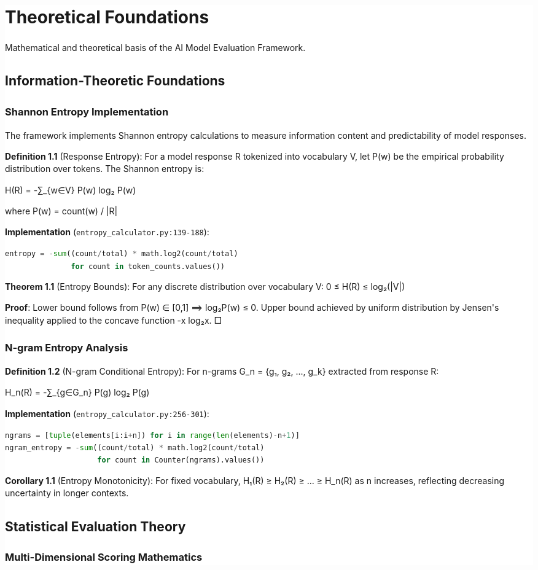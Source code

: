 # Theoretical Foundations

Mathematical and theoretical basis of the AI Model Evaluation Framework.

## Information-Theoretic Foundations

### Shannon Entropy Implementation

The framework implements Shannon entropy calculations to measure information content and predictability of model responses.

**Definition 1.1** (Response Entropy):
For a model response R tokenized into vocabulary V, let P(w) be the empirical probability distribution over tokens. The Shannon entropy is:

H(R) = -∑_{w∈V} P(w) log₂ P(w)

where P(w) = count(w) / |R|

**Implementation** (`entropy_calculator.py:139-188`):
```python
entropy = -sum((count/total) * math.log2(count/total) 
               for count in token_counts.values())
```

**Theorem 1.1** (Entropy Bounds):
For any discrete distribution over vocabulary V:
0 ≤ H(R) ≤ log₂(|V|)

**Proof**: Lower bound follows from P(w) ∈ [0,1] ⟹ log₂P(w) ≤ 0. Upper bound achieved by uniform distribution by Jensen's inequality applied to the concave function -x log₂x. □

### N-gram Entropy Analysis

**Definition 1.2** (N-gram Conditional Entropy):
For n-grams G_n = {g₁, g₂, ..., g_k} extracted from response R:

H_n(R) = -∑_{g∈G_n} P(g) log₂ P(g)

**Implementation** (`entropy_calculator.py:256-301`):
```python
ngrams = [tuple(elements[i:i+n]) for i in range(len(elements)-n+1)]
ngram_entropy = -sum((count/total) * math.log2(count/total) 
                     for count in Counter(ngrams).values())
```

**Corollary 1.1** (Entropy Monotonicity):
For fixed vocabulary, H₁(R) ≥ H₂(R) ≥ ... ≥ H_n(R) as n increases, reflecting decreasing uncertainty in longer contexts.

## Statistical Evaluation Theory

### Multi-Dimensional Scoring Mathematics
